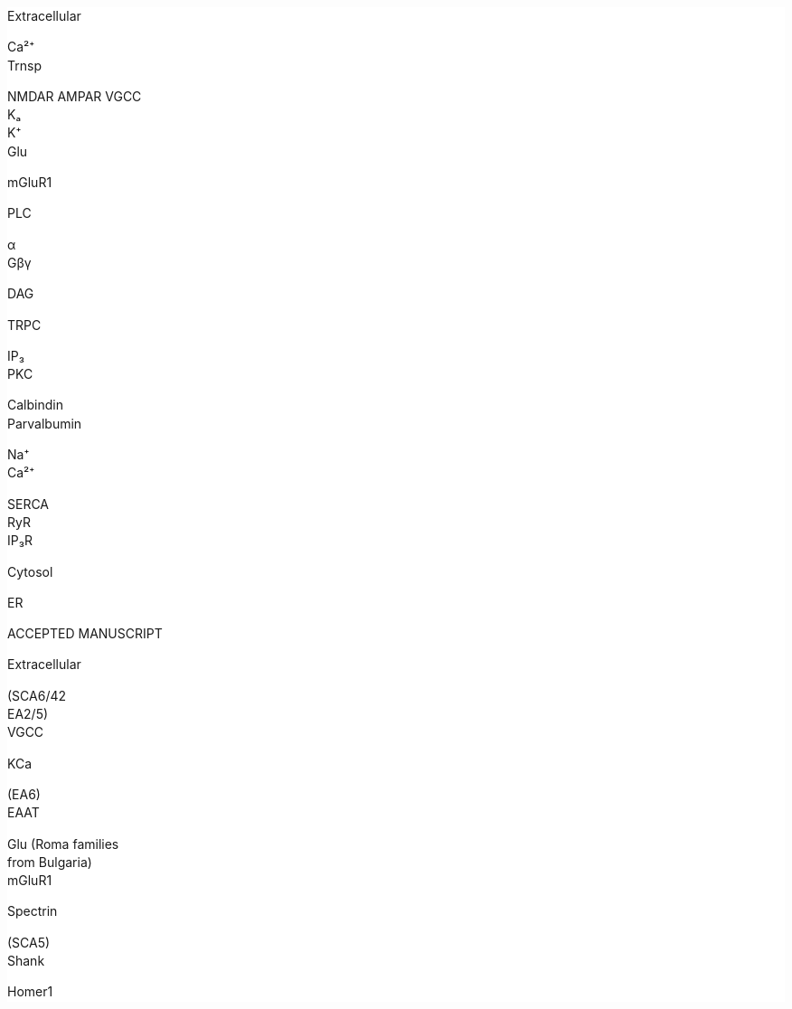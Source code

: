 Extracellular

Ca²⁺  
Trnsp  

NMDAR AMPAR VGCC  
Kₐ  
K⁺  
Glu  

mGluR1  

PLC  

α  
Gβγ  

DAG  

TRPC  

IP₃  
PKC  

Calbindin  
Parvalbumin  

Na⁺  
Ca²⁺  

SERCA  
RyR  
IP₃R  

Cytosol  

ER

ACCEPTED MANUSCRIPT

Extracellular

(SCA6/42  
EA2/5)  
VGCC  

KCa  

(EA6)  
EAAT  

Glu (Roma families  
from Bulgaria)  
mGluR1  

Spectrin  

(SCA5)  
Shank  

Homer1  
